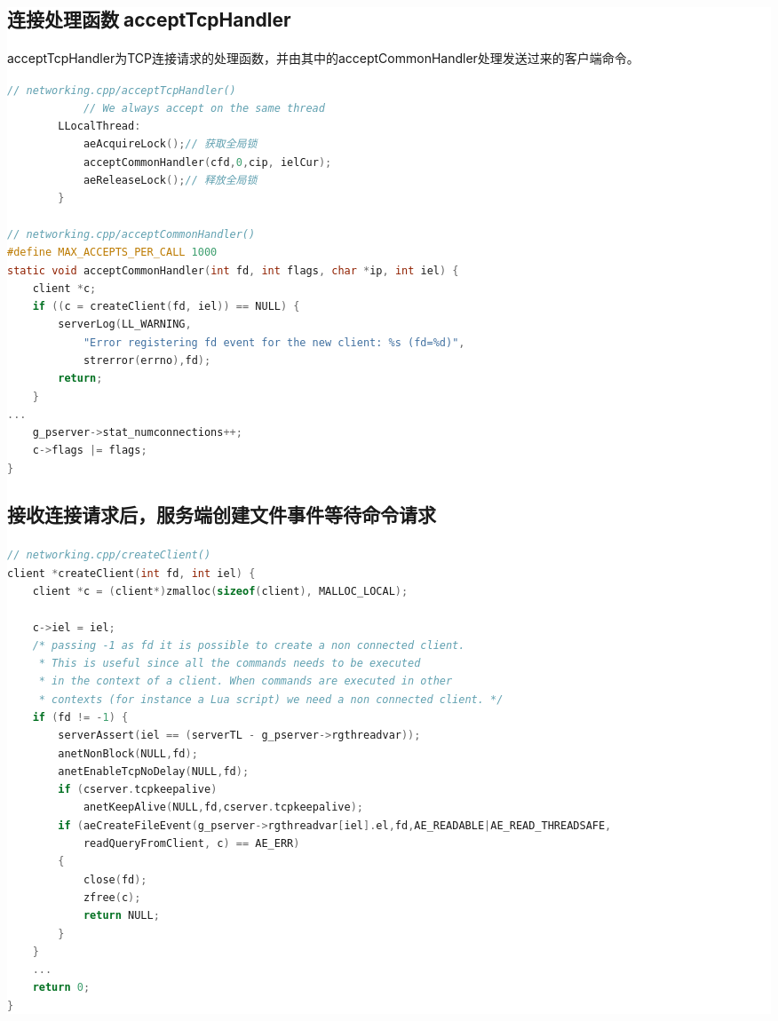 ## 连接处理函数 acceptTcpHandler

acceptTcpHandler为TCP连接请求的处理函数，并由其中的acceptCommonHandler处理发送过来的客户端命令。

```c
// networking.cpp/acceptTcpHandler()
            // We always accept on the same thread
        LLocalThread:
            aeAcquireLock();// 获取全局锁
            acceptCommonHandler(cfd,0,cip, ielCur);
            aeReleaseLock();// 释放全局锁
        }

// networking.cpp/acceptCommonHandler()
#define MAX_ACCEPTS_PER_CALL 1000
static void acceptCommonHandler(int fd, int flags, char *ip, int iel) {
    client *c;
    if ((c = createClient(fd, iel)) == NULL) {
        serverLog(LL_WARNING,
            "Error registering fd event for the new client: %s (fd=%d)",
            strerror(errno),fd);
        return;
    }
...
    g_pserver->stat_numconnections++;
    c->flags |= flags;
}
```

## 接收连接请求后，服务端创建文件事件等待命令请求

```c
// networking.cpp/createClient()
client *createClient(int fd, int iel) {
    client *c = (client*)zmalloc(sizeof(client), MALLOC_LOCAL);

    c->iel = iel;
    /* passing -1 as fd it is possible to create a non connected client.
     * This is useful since all the commands needs to be executed
     * in the context of a client. When commands are executed in other
     * contexts (for instance a Lua script) we need a non connected client. */
    if (fd != -1) {
        serverAssert(iel == (serverTL - g_pserver->rgthreadvar));
        anetNonBlock(NULL,fd);
        anetEnableTcpNoDelay(NULL,fd);
        if (cserver.tcpkeepalive)
            anetKeepAlive(NULL,fd,cserver.tcpkeepalive);
        if (aeCreateFileEvent(g_pserver->rgthreadvar[iel].el,fd,AE_READABLE|AE_READ_THREADSAFE,
            readQueryFromClient, c) == AE_ERR)
        {
            close(fd);
            zfree(c);
            return NULL;
        }
    }
    ...
    return 0;
}
```
